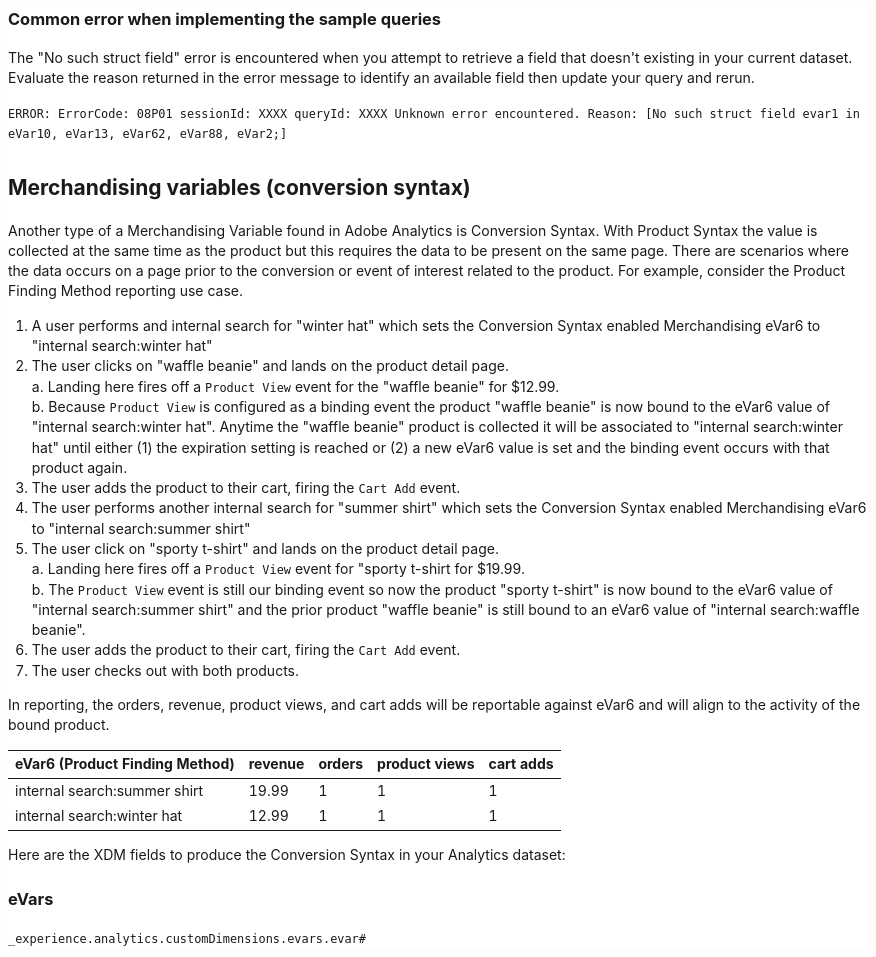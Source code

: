 ### Common error when implementing the sample queries

The "No such struct field" error is encountered when you attempt to retrieve a field that doesn't existing in your current dataset. Evaluate the reason returned in the error message to identify an available field then update your query and rerun.

```
ERROR: ErrorCode: 08P01 sessionId: XXXX queryId: XXXX Unknown error encountered. Reason: [No such struct field evar1 in eVar10, eVar13, eVar62, eVar88, eVar2;]
```

## Merchandising variables (conversion syntax)

Another type of a Merchandising Variable found in Adobe Analytics is Conversion Syntax. With Product Syntax the value is collected at the same time as the product but this requires the data to be present on the same page. There are scenarios where the data occurs on a page prior to the conversion or event of interest related to the product. For example, consider the Product Finding Method reporting use case.

1. A user performs and internal search for "winter hat" which sets the Conversion Syntax enabled Merchandising eVar6 to "internal search:winter hat"
2. The user clicks on "waffle beanie" and lands on the product detail page.  
  a. Landing here fires off a `Product View` event for the "waffle beanie" for $12.99.  
  b. Because `Product View` is configured as a binding event the product "waffle beanie" is now bound to the eVar6 value of "internal search:winter hat". Anytime the "waffle beanie" product is collected it will be associated to "internal search:winter hat" until either (1) the expiration setting is reached or (2) a new eVar6 value is set and the binding event occurs with that product again.
3. The user adds the product to their cart, firing the `Cart Add` event.
4. The user performs another internal search for "summer shirt" which sets the Conversion Syntax enabled Merchandising eVar6 to "internal search:summer shirt"
5. The user click on "sporty t-shirt" and lands on the product detail page.  
  a. Landing here fires off a `Product View` event for "sporty t-shirt for $19.99.  
  b. The `Product View` event is still our binding event so now the product "sporty t-shirt" is now bound to the eVar6 value of "internal search:summer shirt" and the prior product "waffle beanie" is still bound to an eVar6 value of "internal search:waffle beanie".
6. The user adds the product to their cart, firing the `Cart Add` event.
7. The user checks out with both products.

In reporting, the orders, revenue, product views, and cart adds will be reportable against eVar6 and will align to the activity of the bound product.

|eVar6 (Product Finding Method)|revenue|orders|product views|cart adds|
|---|---|---|---|---|
|internal search:summer shirt|19.99|1|1|1|
|internal search:winter hat|12.99|1|1|1|

Here are the XDM fields to produce the Conversion Syntax in your Analytics dataset:

### eVars

```
_experience.analytics.customDimensions.evars.evar#
```
